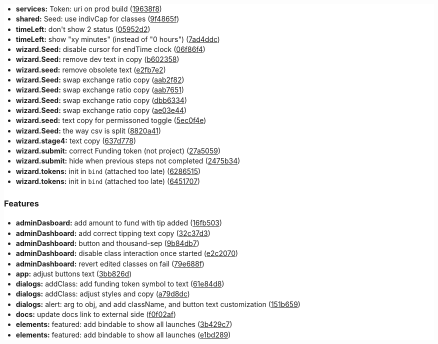 * **services:** Token: uri on prod build ([19638f8](https://github.com/PrimeDAO/prime-launch-dapp/commit/19638f83c11b4e5a359961ae5ed3daeee6c27d1a))
* **shared:** Seed: use indivCap for classes ([9f4865f](https://github.com/PrimeDAO/prime-launch-dapp/commit/9f4865fb5140ff50eb571057f1da3478f2d56c13))
* **timeLeft:** don't show 2 status ([05952d2](https://github.com/PrimeDAO/prime-launch-dapp/commit/05952d2f4b416f6e51db07c01632ea6a1586d71a))
* **timeLeft:** show "xy minutes" (instead of  "0 hours") ([7ad4ddc](https://github.com/PrimeDAO/prime-launch-dapp/commit/7ad4ddc699bc2e05b8bf4f6dac4795304de47ef9))
* **wizard.Seed:** disable cursor for endTime clock ([06f86f4](https://github.com/PrimeDAO/prime-launch-dapp/commit/06f86f4023cd5c51afd5e73b5968431eb1a600ff))
* **wizard.Seed:** remove dev text in copy ([b602358](https://github.com/PrimeDAO/prime-launch-dapp/commit/b602358791225a99df7dea9ee9addfda6008d33f))
* **wizard.seed:** remove obsolete text ([e2fb7e2](https://github.com/PrimeDAO/prime-launch-dapp/commit/e2fb7e277d6d47f985bd45e5bd53e09ab527321b))
* **wizard.Seed:** swap exchange ratio copy ([aab2f82](https://github.com/PrimeDAO/prime-launch-dapp/commit/aab2f828a062972a384b42765204ff95ca28e7a7))
* **wizard.Seed:** swap exchange ratio copy ([aab7651](https://github.com/PrimeDAO/prime-launch-dapp/commit/aab765168c9352a2fc6a792d5c8123384c12a40a))
* **wizard.Seed:** swap exchange ratio copy ([dbb6334](https://github.com/PrimeDAO/prime-launch-dapp/commit/dbb6334db9a914c7d6e7f676e015b36d66f6cf1c))
* **wizard.Seed:** swap exchange ratio copy ([ae03e44](https://github.com/PrimeDAO/prime-launch-dapp/commit/ae03e44cd9045bb0ea7eccaef9eeed66d4de06e9))
* **wizard.seed:** text copy for permissoned toggle ([5ec0f4e](https://github.com/PrimeDAO/prime-launch-dapp/commit/5ec0f4ef5acd27e2766dac4b188db7e32cffcf83))
* **wizard.Seed:** the way csv is split ([8820a41](https://github.com/PrimeDAO/prime-launch-dapp/commit/8820a411a9e2bed5b2d754a29b79e58aa3a276d2))
* **wizard.stage4:** text copy ([637d778](https://github.com/PrimeDAO/prime-launch-dapp/commit/637d77838683f352e86130bf3984f3ffc0ccb908))
* **wizard.submit:** correct Funding token (not project) ([27a5059](https://github.com/PrimeDAO/prime-launch-dapp/commit/27a5059e24acef11a89b4e2a1f7c91ea2d09a9eb))
* **wizard.submit:** hide when previous steps not completed ([2475b34](https://github.com/PrimeDAO/prime-launch-dapp/commit/2475b34742b5176b6d347e969cffc6a61137cfdf))
* **wizard.tokens:** init in `bind` (attached too late) ([6286515](https://github.com/PrimeDAO/prime-launch-dapp/commit/6286515e0150b739d475b01e82c4d9ceb2436cb5))
* **wizard.tokens:** init in `bind` (attached too late) ([6451707](https://github.com/PrimeDAO/prime-launch-dapp/commit/645170710c1ea5fdbd66e7b7a1433124c5ce638d))


### Features

* **adminDasboard:** add amount to fund with tip added ([16fb503](https://github.com/PrimeDAO/prime-launch-dapp/commit/16fb503473bac508e6a014479d6d9885c43c9fb5))
* **adminDashboard:** add correct tipping text copy ([32c37d3](https://github.com/PrimeDAO/prime-launch-dapp/commit/32c37d3dcb3e3b228708048fbd69f2b01ef6b278))
* **adminDashboard:** button and thousand-sep ([9b84db7](https://github.com/PrimeDAO/prime-launch-dapp/commit/9b84db7ae5a14788ca99daddce3a1d6719dc8f98))
* **adminDashboard:** disable class interaction once started ([e2c2070](https://github.com/PrimeDAO/prime-launch-dapp/commit/e2c2070d5acefa0b60b17ceff80f2d989ac07e24))
* **adminDashboard:** revert edited classes on fail ([79e688f](https://github.com/PrimeDAO/prime-launch-dapp/commit/79e688fea666cfdf6392b647bd0de83adc4cd5b4))
* **app:** adjust buttons text ([3bb826d](https://github.com/PrimeDAO/prime-launch-dapp/commit/3bb826d840d0bf13ca5eb24dfa63f8f76c5774ca))
* **dialogs:** addClass: add funding token symbol to text ([61e84d8](https://github.com/PrimeDAO/prime-launch-dapp/commit/61e84d84733d68848d7f085755754ffe40158fbd))
* **dialogs:** addClass: adjust styles and copy ([a79d8dc](https://github.com/PrimeDAO/prime-launch-dapp/commit/a79d8dc8130b64c3ddd228cb206875e9b856584d))
* **dialogs:** alert: arg to obj, and add className, and button text customization ([151b659](https://github.com/PrimeDAO/prime-launch-dapp/commit/151b6599077371dfde1609ee1352db7d986a4e26))
* **docs:** update docs link to external side ([f0f02af](https://github.com/PrimeDAO/prime-launch-dapp/commit/f0f02af20c6982a476bf0eac79678425f71d551b))
* **elements:** featured: add bindable to show all launches ([3b429c7](https://github.com/PrimeDAO/prime-launch-dapp/commit/3b429c7d29d703a643c652ede27e50e8e4f354a1))
* **elements:** featured: add bindable to show all launches ([e1bd289](https://github.com/PrimeDAO/prime-launch-dapp/commit/e1bd2893f674c42b052f81d32a369a6477e20249))